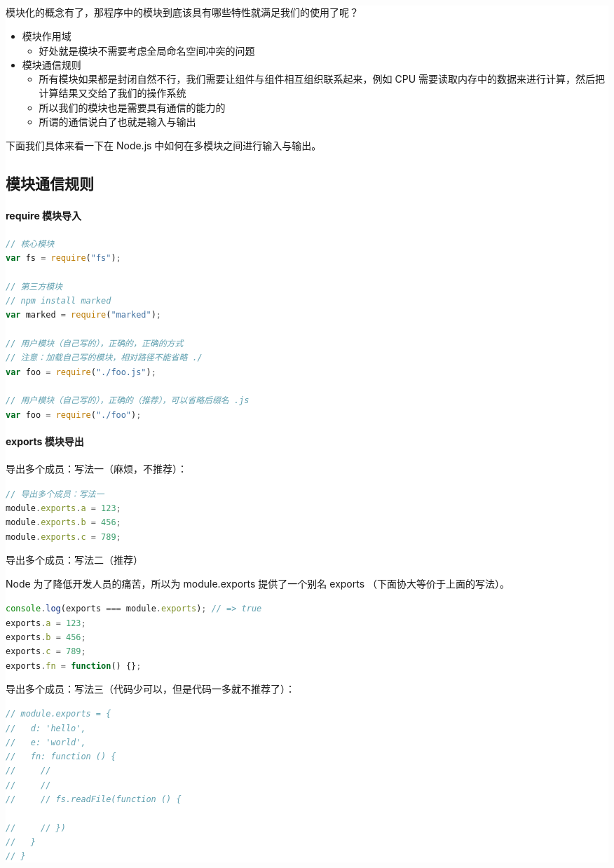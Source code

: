 模块化的概念有了，那程序中的模块到底该具有哪些特性就满足我们的使用了呢？

- 模块作用域
  - 好处就是模块不需要考虑全局命名空间冲突的问题
- 模块通信规则
  - 所有模块如果都是封闭自然不行，我们需要让组件与组件相互组织联系起来，例如 CPU 需要读取内存中的数据来进行计算，然后把计算结果又交给了我们的操作系统
  - 所以我们的模块也是需要具有通信的能力的
  - 所谓的通信说白了也就是输入与输出

下面我们具体来看一下在 Node.js 中如何在多模块之间进行输入与输出。

## 模块通信规则

#### require 模块导入
```js
// 核心模块
var fs = require("fs");

// 第三方模块
// npm install marked
var marked = require("marked");

// 用户模块（自己写的），正确的，正确的方式
// 注意：加载自己写的模块，相对路径不能省略 ./
var foo = require("./foo.js");

// 用户模块（自己写的），正确的（推荐），可以省略后缀名 .js
var foo = require("./foo");
```
#### exports 模块导出

导出多个成员：写法一（麻烦，不推荐）：
```js
// 导出多个成员：写法一
module.exports.a = 123;
module.exports.b = 456;
module.exports.c = 789;
```

导出多个成员：写法二（推荐）

Node 为了降低开发人员的痛苦，所以为 module.exports 提供了一个别名 exports （下面协大等价于上面的写法）。
```js
console.log(exports === module.exports); // => true
exports.a = 123;
exports.b = 456;
exports.c = 789;
exports.fn = function() {};
```

导出多个成员：写法三（代码少可以，但是代码一多就不推荐了）：
```js
// module.exports = {
//   d: 'hello',
//   e: 'world',
//   fn: function () {
//     //
//     //
//     // fs.readFile(function () {

//     // })
//   }
// }
```
